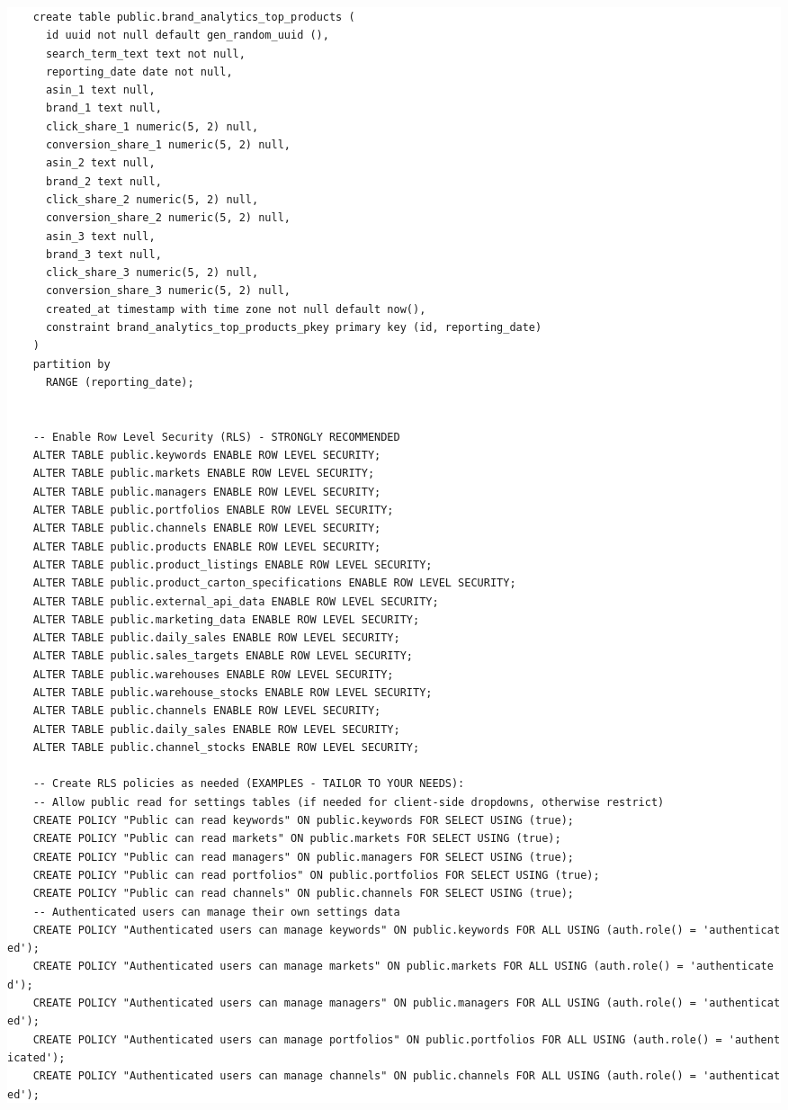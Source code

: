         create table public.brand_analytics_top_products (
          id uuid not null default gen_random_uuid (),
          search_term_text text not null,
          reporting_date date not null,
          asin_1 text null,
          brand_1 text null,
          click_share_1 numeric(5, 2) null,
          conversion_share_1 numeric(5, 2) null,
          asin_2 text null,
          brand_2 text null,
          click_share_2 numeric(5, 2) null,
          conversion_share_2 numeric(5, 2) null,
          asin_3 text null,
          brand_3 text null,
          click_share_3 numeric(5, 2) null,
          conversion_share_3 numeric(5, 2) null,
          created_at timestamp with time zone not null default now(),
          constraint brand_analytics_top_products_pkey primary key (id, reporting_date)
        )
        partition by
          RANGE (reporting_date);


        -- Enable Row Level Security (RLS) - STRONGLY RECOMMENDED
        ALTER TABLE public.keywords ENABLE ROW LEVEL SECURITY;
        ALTER TABLE public.markets ENABLE ROW LEVEL SECURITY;
        ALTER TABLE public.managers ENABLE ROW LEVEL SECURITY;
        ALTER TABLE public.portfolios ENABLE ROW LEVEL SECURITY;
        ALTER TABLE public.channels ENABLE ROW LEVEL SECURITY;
        ALTER TABLE public.products ENABLE ROW LEVEL SECURITY;
        ALTER TABLE public.product_listings ENABLE ROW LEVEL SECURITY;
        ALTER TABLE public.product_carton_specifications ENABLE ROW LEVEL SECURITY;
        ALTER TABLE public.external_api_data ENABLE ROW LEVEL SECURITY;
        ALTER TABLE public.marketing_data ENABLE ROW LEVEL SECURITY;
        ALTER TABLE public.daily_sales ENABLE ROW LEVEL SECURITY;
        ALTER TABLE public.sales_targets ENABLE ROW LEVEL SECURITY;
        ALTER TABLE public.warehouses ENABLE ROW LEVEL SECURITY;
        ALTER TABLE public.warehouse_stocks ENABLE ROW LEVEL SECURITY;
        ALTER TABLE public.channels ENABLE ROW LEVEL SECURITY;
        ALTER TABLE public.daily_sales ENABLE ROW LEVEL SECURITY;
        ALTER TABLE public.channel_stocks ENABLE ROW LEVEL SECURITY;

        -- Create RLS policies as needed (EXAMPLES - TAILOR TO YOUR NEEDS):
        -- Allow public read for settings tables (if needed for client-side dropdowns, otherwise restrict)
        CREATE POLICY "Public can read keywords" ON public.keywords FOR SELECT USING (true);
        CREATE POLICY "Public can read markets" ON public.markets FOR SELECT USING (true);
        CREATE POLICY "Public can read managers" ON public.managers FOR SELECT USING (true);
        CREATE POLICY "Public can read portfolios" ON public.portfolios FOR SELECT USING (true);
        CREATE POLICY "Public can read channels" ON public.channels FOR SELECT USING (true);
        -- Authenticated users can manage their own settings data
        CREATE POLICY "Authenticated users can manage keywords" ON public.keywords FOR ALL USING (auth.role() = 'authenticated');
        CREATE POLICY "Authenticated users can manage markets" ON public.markets FOR ALL USING (auth.role() = 'authenticated');
        CREATE POLICY "Authenticated users can manage managers" ON public.managers FOR ALL USING (auth.role() = 'authenticated');
        CREATE POLICY "Authenticated users can manage portfolios" ON public.portfolios FOR ALL USING (auth.role() = 'authenticated');
        CREATE POLICY "Authenticated users can manage channels" ON public.channels FOR ALL USING (auth.role() = 'authenticated');
        